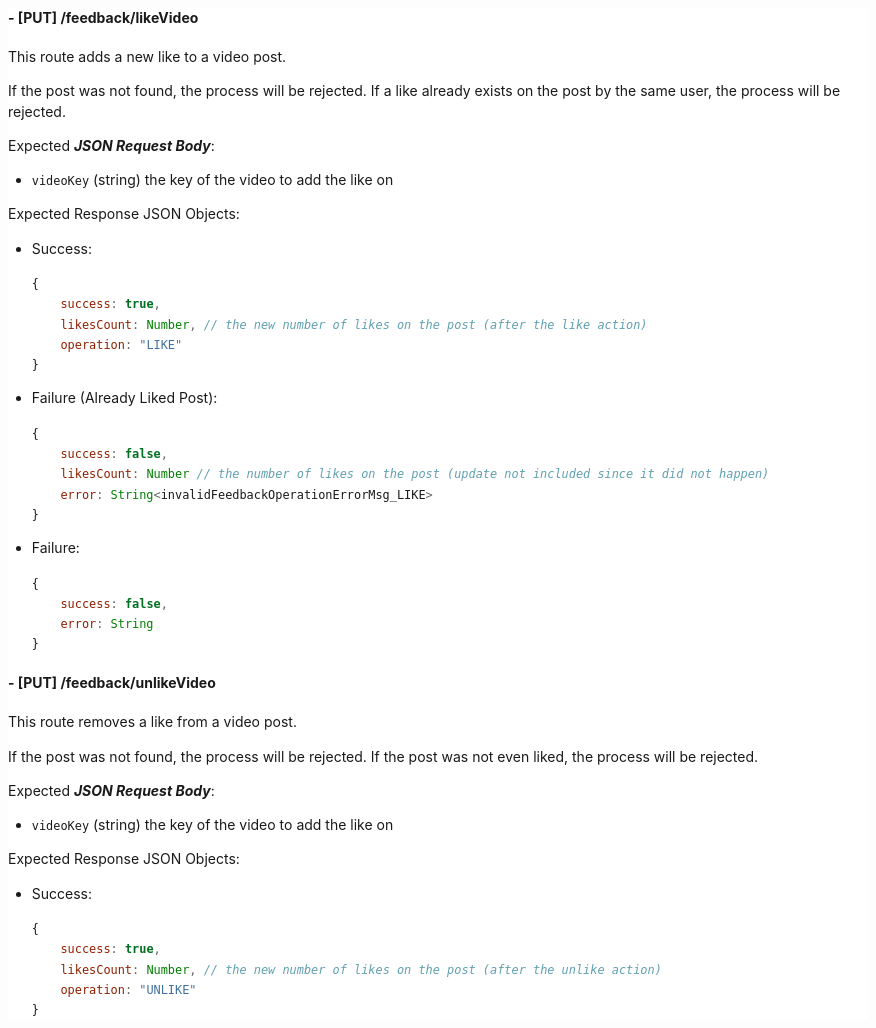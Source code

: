 #### - [PUT] /feedback/likeVideo

This route adds a new like to a video post.

If the post was not found, the process will be rejected.
If a like already exists on the post by the same user, the process will be rejected.

Expected **_JSON Request Body_**:

-   `videoKey` (string) the key of the video to add the like on

Expected Response JSON Objects:

-   Success:

    ```js
    {
        success: true,
        likesCount: Number, // the new number of likes on the post (after the like action)
        operation: "LIKE"
    }
    ```

-   Failure (Already Liked Post):

    ```js
    {
        success: false,
        likesCount: Number // the number of likes on the post (update not included since it did not happen)
        error: String<invalidFeedbackOperationErrorMsg_LIKE>
    }
    ```

-   Failure:
    ```js
    {
        success: false,
        error: String
    }
    ```

#### - [PUT] /feedback/unlikeVideo

This route removes a like from a video post.

If the post was not found, the process will be rejected.
If the post was not even liked, the process will be rejected.

Expected **_JSON Request Body_**:

-   `videoKey` (string) the key of the video to add the like on

Expected Response JSON Objects:

-   Success:

    ```js
    {
        success: true,
        likesCount: Number, // the new number of likes on the post (after the unlike action)
        operation: "UNLIKE"
    }
    ```
